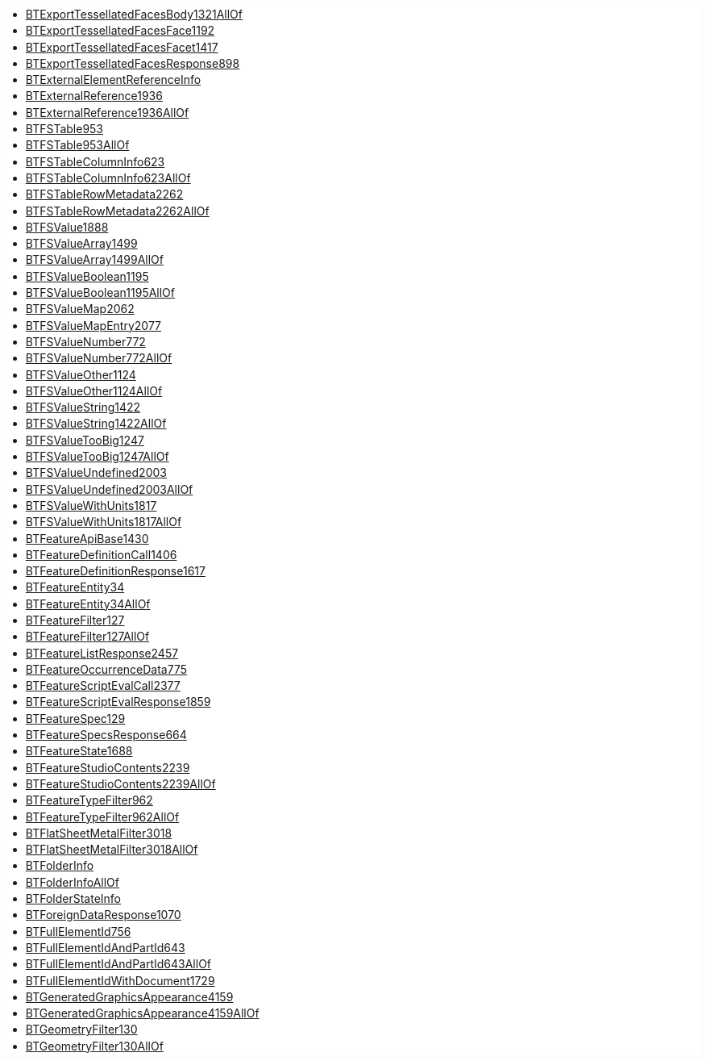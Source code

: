  - [BTExportTessellatedFacesBody1321AllOf](docs/BTExportTessellatedFacesBody1321AllOf.md)
 - [BTExportTessellatedFacesFace1192](docs/BTExportTessellatedFacesFace1192.md)
 - [BTExportTessellatedFacesFacet1417](docs/BTExportTessellatedFacesFacet1417.md)
 - [BTExportTessellatedFacesResponse898](docs/BTExportTessellatedFacesResponse898.md)
 - [BTExternalElementReferenceInfo](docs/BTExternalElementReferenceInfo.md)
 - [BTExternalReference1936](docs/BTExternalReference1936.md)
 - [BTExternalReference1936AllOf](docs/BTExternalReference1936AllOf.md)
 - [BTFSTable953](docs/BTFSTable953.md)
 - [BTFSTable953AllOf](docs/BTFSTable953AllOf.md)
 - [BTFSTableColumnInfo623](docs/BTFSTableColumnInfo623.md)
 - [BTFSTableColumnInfo623AllOf](docs/BTFSTableColumnInfo623AllOf.md)
 - [BTFSTableRowMetadata2262](docs/BTFSTableRowMetadata2262.md)
 - [BTFSTableRowMetadata2262AllOf](docs/BTFSTableRowMetadata2262AllOf.md)
 - [BTFSValue1888](docs/BTFSValue1888.md)
 - [BTFSValueArray1499](docs/BTFSValueArray1499.md)
 - [BTFSValueArray1499AllOf](docs/BTFSValueArray1499AllOf.md)
 - [BTFSValueBoolean1195](docs/BTFSValueBoolean1195.md)
 - [BTFSValueBoolean1195AllOf](docs/BTFSValueBoolean1195AllOf.md)
 - [BTFSValueMap2062](docs/BTFSValueMap2062.md)
 - [BTFSValueMapEntry2077](docs/BTFSValueMapEntry2077.md)
 - [BTFSValueNumber772](docs/BTFSValueNumber772.md)
 - [BTFSValueNumber772AllOf](docs/BTFSValueNumber772AllOf.md)
 - [BTFSValueOther1124](docs/BTFSValueOther1124.md)
 - [BTFSValueOther1124AllOf](docs/BTFSValueOther1124AllOf.md)
 - [BTFSValueString1422](docs/BTFSValueString1422.md)
 - [BTFSValueString1422AllOf](docs/BTFSValueString1422AllOf.md)
 - [BTFSValueTooBig1247](docs/BTFSValueTooBig1247.md)
 - [BTFSValueTooBig1247AllOf](docs/BTFSValueTooBig1247AllOf.md)
 - [BTFSValueUndefined2003](docs/BTFSValueUndefined2003.md)
 - [BTFSValueUndefined2003AllOf](docs/BTFSValueUndefined2003AllOf.md)
 - [BTFSValueWithUnits1817](docs/BTFSValueWithUnits1817.md)
 - [BTFSValueWithUnits1817AllOf](docs/BTFSValueWithUnits1817AllOf.md)
 - [BTFeatureApiBase1430](docs/BTFeatureApiBase1430.md)
 - [BTFeatureDefinitionCall1406](docs/BTFeatureDefinitionCall1406.md)
 - [BTFeatureDefinitionResponse1617](docs/BTFeatureDefinitionResponse1617.md)
 - [BTFeatureEntity34](docs/BTFeatureEntity34.md)
 - [BTFeatureEntity34AllOf](docs/BTFeatureEntity34AllOf.md)
 - [BTFeatureFilter127](docs/BTFeatureFilter127.md)
 - [BTFeatureFilter127AllOf](docs/BTFeatureFilter127AllOf.md)
 - [BTFeatureListResponse2457](docs/BTFeatureListResponse2457.md)
 - [BTFeatureOccurrenceData775](docs/BTFeatureOccurrenceData775.md)
 - [BTFeatureScriptEvalCall2377](docs/BTFeatureScriptEvalCall2377.md)
 - [BTFeatureScriptEvalResponse1859](docs/BTFeatureScriptEvalResponse1859.md)
 - [BTFeatureSpec129](docs/BTFeatureSpec129.md)
 - [BTFeatureSpecsResponse664](docs/BTFeatureSpecsResponse664.md)
 - [BTFeatureState1688](docs/BTFeatureState1688.md)
 - [BTFeatureStudioContents2239](docs/BTFeatureStudioContents2239.md)
 - [BTFeatureStudioContents2239AllOf](docs/BTFeatureStudioContents2239AllOf.md)
 - [BTFeatureTypeFilter962](docs/BTFeatureTypeFilter962.md)
 - [BTFeatureTypeFilter962AllOf](docs/BTFeatureTypeFilter962AllOf.md)
 - [BTFlatSheetMetalFilter3018](docs/BTFlatSheetMetalFilter3018.md)
 - [BTFlatSheetMetalFilter3018AllOf](docs/BTFlatSheetMetalFilter3018AllOf.md)
 - [BTFolderInfo](docs/BTFolderInfo.md)
 - [BTFolderInfoAllOf](docs/BTFolderInfoAllOf.md)
 - [BTFolderStateInfo](docs/BTFolderStateInfo.md)
 - [BTForeignDataResponse1070](docs/BTForeignDataResponse1070.md)
 - [BTFullElementId756](docs/BTFullElementId756.md)
 - [BTFullElementIdAndPartId643](docs/BTFullElementIdAndPartId643.md)
 - [BTFullElementIdAndPartId643AllOf](docs/BTFullElementIdAndPartId643AllOf.md)
 - [BTFullElementIdWithDocument1729](docs/BTFullElementIdWithDocument1729.md)
 - [BTGeneratedGraphicsAppearance4159](docs/BTGeneratedGraphicsAppearance4159.md)
 - [BTGeneratedGraphicsAppearance4159AllOf](docs/BTGeneratedGraphicsAppearance4159AllOf.md)
 - [BTGeometryFilter130](docs/BTGeometryFilter130.md)
 - [BTGeometryFilter130AllOf](docs/BTGeometryFilter130AllOf.md)